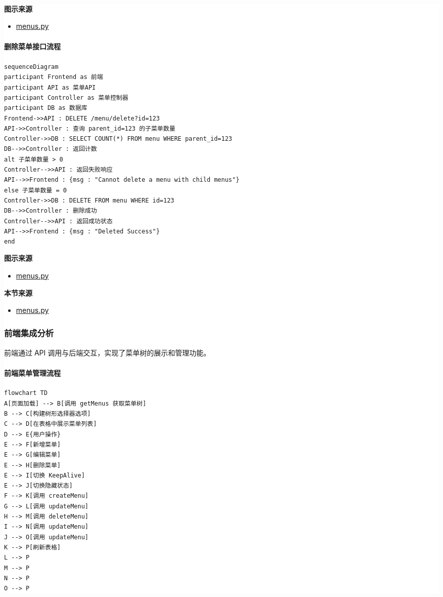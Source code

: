 **图示来源**  
- [menus.py](file://app/api/v1/menus/menus.py#L35-L40)

#### 删除菜单接口流程
```mermaid
sequenceDiagram
participant Frontend as 前端
participant API as 菜单API
participant Controller as 菜单控制器
participant DB as 数据库
Frontend->>API : DELETE /menu/delete?id=123
API->>Controller : 查询 parent_id=123 的子菜单数量
Controller->>DB : SELECT COUNT(*) FROM menu WHERE parent_id=123
DB-->>Controller : 返回计数
alt 子菜单数量 > 0
Controller-->>API : 返回失败响应
API-->>Frontend : {msg : "Cannot delete a menu with child menus"}
else 子菜单数量 = 0
Controller->>DB : DELETE FROM menu WHERE id=123
DB-->>Controller : 删除成功
Controller-->>API : 返回成功状态
API-->>Frontend : {msg : "Deleted Success"}
end
```

**图示来源**  
- [menus.py](file://app/api/v1/menus/menus.py#L55-L63)

**本节来源**  
- [menus.py](file://app/api/v1/menus/menus.py#L1-L63)

### 前端集成分析
前端通过 API 调用与后端交互，实现了菜单树的展示和管理功能。

#### 前端菜单管理流程
```mermaid
flowchart TD
A[页面加载] --> B[调用 getMenus 获取菜单树]
B --> C[构建树形选择器选项]
C --> D[在表格中展示菜单列表]
D --> E{用户操作}
E --> F[新增菜单]
E --> G[编辑菜单]
E --> H[删除菜单]
E --> I[切换 KeepAlive]
E --> J[切换隐藏状态]
F --> K[调用 createMenu]
G --> L[调用 updateMenu]
H --> M[调用 deleteMenu]
I --> N[调用 updateMenu]
J --> O[调用 updateMenu]
K --> P[刷新表格]
L --> P
M --> P
N --> P
O --> P
```
